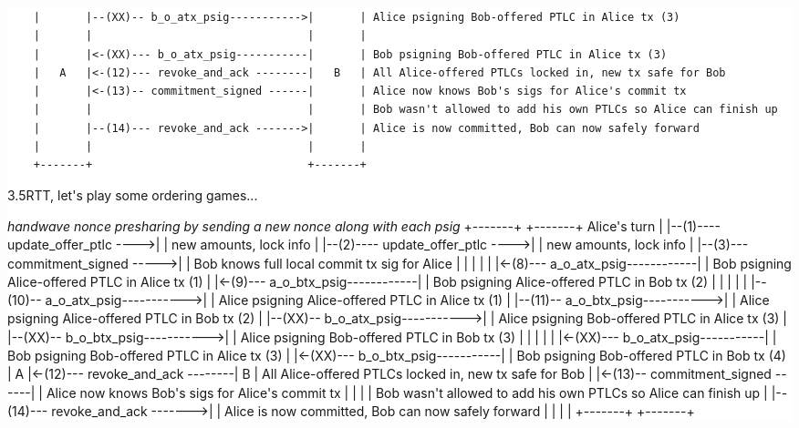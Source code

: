         |       |--(XX)-- b_o_atx_psig----------->|       | Alice psigning Bob-offered PTLC in Alice tx (3) 
        |       |                                 |       |
        |       |<-(XX)--- b_o_atx_psig-----------|       | Bob psigning Bob-offered PTLC in Alice tx (3)
        |   A   |<-(12)--- revoke_and_ack --------|   B   | All Alice-offered PTLCs locked in, new tx safe for Bob
        |       |<-(13)-- commitment_signed ------|       | Alice now knows Bob's sigs for Alice's commit tx
        |       |                                 |       | Bob wasn't allowed to add his own PTLCs so Alice can finish up
        |       |--(14)--- revoke_and_ack ------->|       | Alice is now committed, Bob can now safely forward
        |       |                                 |       |
        +-------+                                 +-------+

3.5RTT, let's play some ordering games...

*handwave nonce presharing by sending a new nonce along with each psig*
        +-------+                                 +-------+ Alice's turn
        |       |--(1)---- update_offer_ptlc ---->|       | new amounts, lock info
        |       |--(2)---- update_offer_ptlc ---->|       | new amounts, lock info
        |       |--(3)--- commitment_signed ----->|       | Bob knows full local commit tx sig for Alice
        |       |                                 |       |
        |       |<-(8)--- a_o_atx_psig------------|       | Bob psigning Alice-offered PTLC in Alice tx (1)
        |       |<-(9)--- a_o_btx_psig------------|       | Bob psigning Alice-offered PTLC in Bob tx (2)
        |       |                                 |       |
        |       |--(10)-- a_o_atx_psig----------->|       | Alice psigning Alice-offered PTLC in Alice tx (1)
        |       |--(11)-- a_o_btx_psig----------->|       | Alice psigning Alice-offered PTLC in Bob tx (2)
        |       |--(XX)-- b_o_atx_psig----------->|       | Alice psigning Bob-offered PTLC in Alice tx (3) 
        |       |--(XX)-- b_o_btx_psig----------->|       | Alice psigning Bob-offered PTLC in Bob tx (3) 
        |       |                                 |       |
        |       |<-(XX)--- b_o_atx_psig-----------|       | Bob psigning Bob-offered PTLC in Alice tx (3)
        |       |<-(XX)--- b_o_btx_psig-----------|       | Bob psigning Bob-offered PTLC in Bob tx (4)
        |   A   |<-(12)--- revoke_and_ack --------|   B   | All Alice-offered PTLCs locked in, new tx safe for Bob
        |       |<-(13)-- commitment_signed ------|       | Alice now knows Bob's sigs for Alice's commit tx
        |       |                                 |       | Bob wasn't allowed to add his own PTLCs so Alice can finish up
        |       |--(14)--- revoke_and_ack ------->|       | Alice is now committed, Bob can now safely forward
        |       |                                 |       |
        +-------+                                 +-------+
